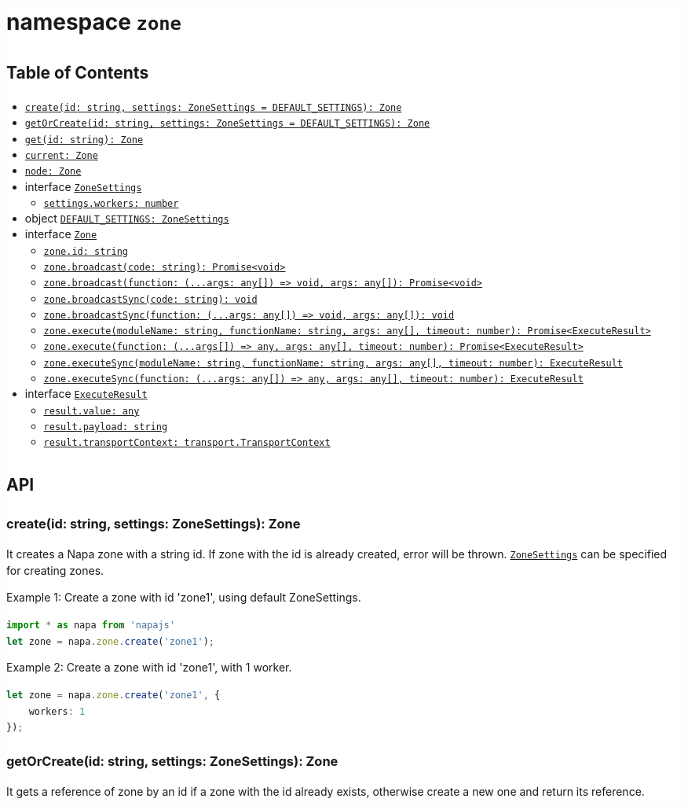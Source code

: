 # namespace `zone`

## Table of Contents
- [`create(id: string, settings: ZoneSettings = DEFAULT_SETTINGS): Zone`](#create-id-string-settings-zonesettings-default_settings-zone)
- [`getOrCreate(id: string, settings: ZoneSettings = DEFAULT_SETTINGS): Zone`](#getOrCreate-id-string-settings-zonesettings-default_settings-zone)
- [`get(id: string): Zone`](#get-id-string-zone)
- [`current: Zone`](#current-zone)
- [`node: Zone`](#node-zone)
- interface [`ZoneSettings`](#interface-zonesettings)
    - [`settings.workers: number`](#settings-workers-number)
- object [`DEFAULT_SETTINGS: ZoneSettings`](#object-default_settings-zonesettings)
- interface [`Zone`](#interface-zone)
    - [`zone.id: string`](#zone-id-string)
    - [`zone.broadcast(code: string): Promise<void>`](#zone-broadcast-code-string-promise-void)
    - [`zone.broadcast(function: (...args: any[]) => void, args: any[]): Promise<void>`](#zone-broadcast-function-args-any-void-args-any-promise-void)
    - [`zone.broadcastSync(code: string): void`](#zone-broadcastsync-code-string-void)
    - [`zone.broadcastSync(function: (...args: any[]) => void, args: any[]): void`](#zone-broadcastsync-function-args-any-void-args-any-void)
    - [`zone.execute(moduleName: string, functionName: string, args: any[], timeout: number): Promise<ExecuteResult>`](#zone-execute-modulename-string-functionname-string-args-any-timeout-number-promise-executeresult)
    - [`zone.execute(function: (...args[]) => any, args: any[], timeout: number): Promise<ExecuteResult>`](#zone-execute-function-args-any-args-any-timeout-number-promise-executeresult)
    - [`zone.executeSync(moduleName: string, functionName: string, args: any[], timeout: number): ExecuteResult`](#zone-executesync-modulename-string-functionname-string-args-any-timeout-number-executeresult)
    - [`zone.executeSync(function: (...args: any[]) => any, args: any[], timeout: number): ExecuteResult`](#zone-executesync-function-args-any-any-args-any-timeout-number-executeresult)
- interface [`ExecuteResult`](#interface-executeresult)
    - [`result.value: any`](#result-value-any)
    - [`result.payload: string`](#result-payload-string)
    - [`result.transportContext: transport.TransportContext`](#result-transportcontext-transport-transportcontext)

## API
### create(id: string, settings: ZoneSettings): Zone

It creates a Napa zone with a string id. If zone with the id is already created, error will be thrown. [`ZoneSettings`](#interface-zonesettings) can be specified for creating zones.

Example 1: Create a zone with id 'zone1', using default ZoneSettings. 
```ts
import * as napa from 'napajs'
let zone = napa.zone.create('zone1');
```
Example 2: Create a zone with id 'zone1', with 1 worker.
```ts
let zone = napa.zone.create('zone1', {
    workers: 1
});
```
### getOrCreate(id: string, settings: ZoneSettings): Zone
It gets a reference of zone by an id if a zone with the id already exists, otherwise create a new one and return its reference.
